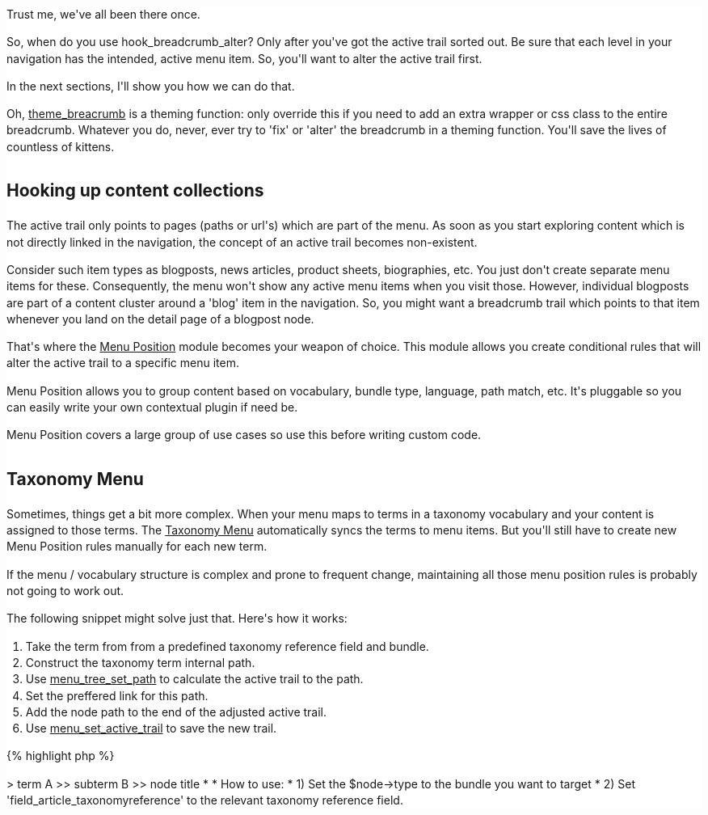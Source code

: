 Trust me, we've all been there once.

So, when do you use hook_breadcrumb_alter? Only after you've got the active trail sorted out. Be sure that each level in your navigation has the intended, active menu item. So, you'll want to alter the active trail first.

In the next sections, I'll show you how we can do that.

Oh, [theme_breacrumb](https://api.drupal.org/api/drupal/includes%21theme.inc/function/theme_breadcrumb/7) is a theming function: only override this if you need to add an extra wrapper or css class to the entire breadcrumb. Whatever you do, never, ever try to 'fix' or 'alter' the breadcrumb in a theming function. You'll save the lives of countless of kittens.

## Hooking up content collections

The active trail only points to pages (paths or url's) which are part of the menu. As soon as you start exploring content which is not directly linked in the navigation, the concept of an active trail becomes non-existent.

Consider such item types as blogposts, news articles, product sheets, biographies, etc. You just don't create separate menu items for these. Consequently, the menu won't show any active menu items when you visit those. However, individual blogposts are part of a content cluster around a 'blog' item in the navigation. So, you might want a breadcrumb trail which points to that item whenever you land on the detail page of a blogpost node.

That's where the [Menu Position](https://www.drupal.org/project/menu_position) module becomes your weapon of choice. This module allows you create conditional rules that will alter the active trail to a specific menu item.

Menu Position allows you to group content based on vocabulary, bundle type, language, path match, etc. It's pluggable so you can easily write your own contextual plugin if need be.

Menu Position covers a large group of use cases so use this before writing custom code.

## Taxonomy Menu

Sometimes, things get a bit more complex. When your menu maps to terms in a taxonomy vocabulary and your content is assigned to those terms. The [Taxonomy Menu](https://www.drupal.org/project/taxonomy_menu) automatically syncs the terms to menu items. But you'll still have to create new Menu Position rules manually for each new term.

If the menu / vocabulary structure is complex and prone to frequent change, maintaining all those menu position rules is probably not going to work out.

The following snippet might solve just that. Here's how it works:

1. Take the term from from a predefined taxonomy reference field and bundle.
2. Construct the taxonomy term internal path.
3. Use [menu_tree_set_path](https://api.drupal.org/api/drupal/includes%21menu.inc/function/menu_tree_set_path/7) to calculate the active trail to the path.
4. Set the preffered link for this path.
5. Add the node path to the end of the adjusted active trail.
6. Use [menu_set_active_trail](https://api.drupal.org/api/drupal/includes%21menu.inc/function/menu_set_active_trail/7) to save the new trail.

{% highlight php %}
<?php
/**
 * Implements hook_node_view().
 *
 * Using Taxonomy Menu and you want your breadcrumbs / active trail to follow suit?
 * This snippet will handle that so that your breadcrumbs can / might look like this:
 *
 *   home >> term A >> subterm B >> node title
 *
 * How to use:
 *  1) Set the $node->type to the bundle you want to target
 *  2) Set 'field_article_taxonomyreference' to the relevant taxonomy reference field.
